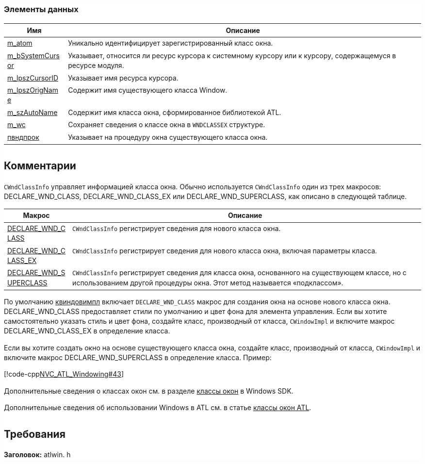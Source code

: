 ### <a name="data-members"></a>Элементы данных

|Имя|Описание|
|-|-|
|[m_atom](#m_atom)|Уникально идентифицирует зарегистрированный класс окна.|
|[m_bSystemCursor](#m_bsystemcursor)|Указывает, относится ли ресурс курсора к системному курсору или к курсору, содержащемуся в ресурсе модуля.|
|[m_lpszCursorID](#m_lpszcursorid)|Указывает имя ресурса курсора.|
|[m_lpszOrigName](#m_lpszorigname)|Содержит имя существующего класса Window.|
|[m_szAutoName](#m_szautoname)|Содержит имя класса окна, сформированное библиотекой ATL.|
|[m_wc](#m_wc)|Сохраняет сведения о классе окна в `WNDCLASSEX` структуре.|
|[пвндпрок](#pwndproc)|Указывает на процедуру окна существующего класса окна.|

## <a name="remarks"></a>Комментарии

`CWndClassInfo` управляет информацией класса окна. Обычно используется `CWndClassInfo` один из трех макросов: DECLARE_WND_CLASS, DECLARE_WND_CLASS_EX или DECLARE_WND_SUPERCLASS, как описано в следующей таблице.

|Макрос|Описание|
|-----------|-----------------|
|[DECLARE_WND_CLASS](window-class-macros.md#declare_wnd_class)|`CWndClassInfo` регистрирует сведения для нового класса окна.|
|[DECLARE_WND_CLASS_EX](window-class-macros.md#declare_wnd_class_ex)|`CWndClassInfo` регистрирует сведения для нового класса окна, включая параметры класса.|
|[DECLARE_WND_SUPERCLASS](window-class-macros.md#declare_wnd_superclass)|`CWndClassInfo` регистрирует сведения для класса окна, основанного на существующем классе, но с использованием другой процедуры окна. Этот метод называется «подклассом».|

По умолчанию [квиндовимпл](../../atl/reference/cwindowimpl-class.md) включает `DECLARE_WND_CLASS` макрос для создания окна на основе нового класса окна. DECLARE_WND_CLASS предоставляет стили по умолчанию и цвет фона для элемента управления. Если вы хотите самостоятельно указать стиль и цвет фона, создайте класс, производный от класса, `CWindowImpl` и включите макрос DECLARE_WND_CLASS_EX в определение класса.

Если вы хотите создать окно на основе существующего класса окна, создайте класс, производный от класса, `CWindowImpl` и включите макрос DECLARE_WND_SUPERCLASS в определение класса. Пример:

[!code-cpp[NVC_ATL_Windowing#43](../../atl/codesnippet/cpp/cwndclassinfo-class_1.h)]

Дополнительные сведения о классах окон см. в разделе [классы окон](/windows/win32/winmsg/window-classes) в Windows SDK.

Дополнительные сведения об использовании Windows в ATL см. в статье [классы окон ATL](../../atl/atl-window-classes.md).

## <a name="requirements"></a>Требования

**Заголовок:** atlwin. h
